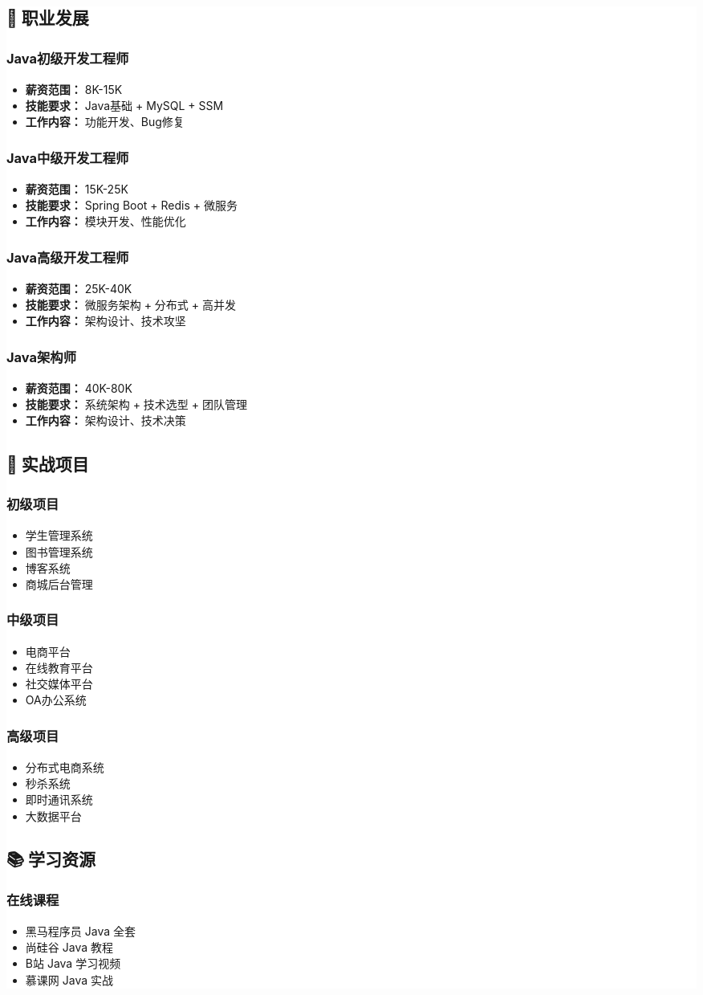 ## 💼 职业发展

### Java初级开发工程师
- **薪资范围：** 8K-15K
- **技能要求：** Java基础 + MySQL + SSM
- **工作内容：** 功能开发、Bug修复

### Java中级开发工程师
- **薪资范围：** 15K-25K
- **技能要求：** Spring Boot + Redis + 微服务
- **工作内容：** 模块开发、性能优化

### Java高级开发工程师
- **薪资范围：** 25K-40K
- **技能要求：** 微服务架构 + 分布式 + 高并发
- **工作内容：** 架构设计、技术攻坚

### Java架构师
- **薪资范围：** 40K-80K
- **技能要求：** 系统架构 + 技术选型 + 团队管理
- **工作内容：** 架构设计、技术决策

## 🚀 实战项目

### 初级项目
- 学生管理系统
- 图书管理系统
- 博客系统
- 商城后台管理

### 中级项目
- 电商平台
- 在线教育平台
- 社交媒体平台
- OA办公系统

### 高级项目
- 分布式电商系统
- 秒杀系统
- 即时通讯系统
- 大数据平台

## 📚 学习资源

### 在线课程
- 黑马程序员 Java 全套
- 尚硅谷 Java 教程
- B站 Java 学习视频
- 慕课网 Java 实战
